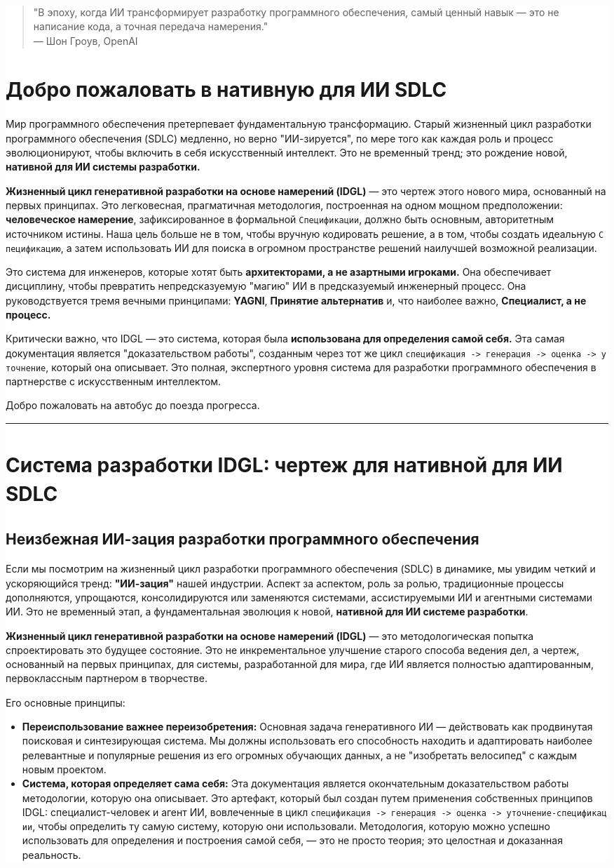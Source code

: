 > "В эпоху, когда ИИ трансформирует разработку программного обеспечения, самый ценный навык — это не написание кода, а точная передача намерения."  
> — Шон Гроув, OpenAI

# Добро пожаловать в нативную для ИИ SDLC

Мир программного обеспечения претерпевает фундаментальную трансформацию. Старый жизненный цикл разработки программного обеспечения (SDLC) медленно, но верно "ИИ-зируется", по мере того как каждая роль и процесс эволюционируют, чтобы включить в себя искусственный интеллект. Это не временный тренд; это рождение новой, **нативной для ИИ системы разработки.**

**Жизненный цикл генеративной разработки на основе намерений (IDGL)** — это чертеж этого нового мира, основанный на первых принципах. Это легковесная, прагматичная методология, построенная на одном мощном предположении: **человеческое намерение**, зафиксированное в формальной `Спецификации`, должно быть основным, авторитетным источником истины. Наша цель больше не в том, чтобы вручную кодировать решение, а в том, чтобы создать идеальную `Спецификацию`, а затем использовать ИИ для поиска в огромном пространстве решений наилучшей возможной реализации.

Это система для инженеров, которые хотят быть **архитекторами, а не азартными игроками.** Она обеспечивает дисциплину, чтобы превратить непредсказуемую "магию" ИИ в предсказуемый инженерный процесс. Она руководствуется тремя вечными принципами: **YAGNI**, **Принятие альтернатив** и, что наиболее важно, **Специалист, а не процесс.**

Критически важно, что IDGL — это система, которая была **использована для определения самой себя.** Эта самая документация является "доказательством работы", созданным через тот же цикл `спецификация -> генерация -> оценка -> уточнение`, который она описывает. Это полная, экспертного уровня система для разработки программного обеспечения в партнерстве с искусственным интеллектом.

Добро пожаловать на автобус до поезда прогресса.

---
# Система разработки IDGL: чертеж для нативной для ИИ SDLC

## Неизбежная ИИ-зация разработки программного обеспечения

Если мы посмотрим на жизненный цикл разработки программного обеспечения (SDLC) в динамике, мы увидим четкий и ускоряющийся тренд: **"ИИ-зация"** нашей индустрии. Аспект за аспектом, роль за ролью, традиционные процессы дополняются, упрощаются, консолидируются или заменяются системами, ассистируемыми ИИ и агентными системами ИИ. Это не временный этап, а фундаментальная эволюция к новой, **нативной для ИИ системе разработки**.

**Жизненный цикл генеративной разработки на основе намерений (IDGL)** — это методологическая попытка спроектировать это будущее состояние. Это не инкрементальное улучшение старого способа ведения дел, а чертеж, основанный на первых принципах, для системы, разработанной для мира, где ИИ является полностью адаптированным, первоклассным партнером в творчестве.

Его основные принципы:
*   **Переиспользование важнее переизобретения:** Основная задача генеративного ИИ — действовать как продвинутая поисковая и синтезирующая система. Мы должны использовать его способность находить и адаптировать наиболее релевантные и популярные решения из его огромных обучающих данных, а не "изобретать велосипед" с каждым новым проектом.
*   **Система, которая определяет сама себя:** Эта документация является окончательным доказательством работы методологии, которую она описывает. Это артефакт, который был создан путем применения собственных принципов IDGL: специалист-человек и агент ИИ, вовлеченные в цикл `спецификация -> генерация -> оценка -> уточнение-спецификации`, чтобы определить ту самую систему, которую они использовали. Методология, которую можно успешно использовать для определения и построения самой себя, — это не просто теория; это целостная и доказанная реальность.
